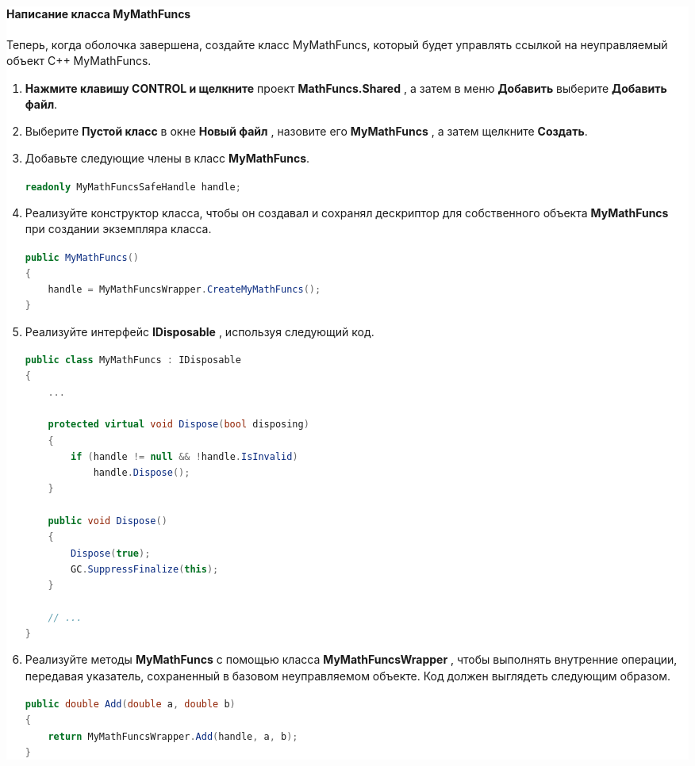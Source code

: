#### <a name="writing-the-mymathfuncs-class"></a>Написание класса MyMathFuncs

Теперь, когда оболочка завершена, создайте класс MyMathFuncs, который будет управлять ссылкой на неуправляемый объект C++ MyMathFuncs.  

1. **Нажмите клавишу CONTROL и щелкните** проект **MathFuncs.Shared** , а затем в меню **Добавить** выберите **Добавить файл**.
2. Выберите **Пустой класс** в окне **Новый файл** , назовите его **MyMathFuncs** , а затем щелкните **Создать**.
3. Добавьте следующие члены в класс **MyMathFuncs**.

    ```csharp
    readonly MyMathFuncsSafeHandle handle;
    ```

4. Реализуйте конструктор класса, чтобы он создавал и сохранял дескриптор для собственного объекта **MyMathFuncs** при создании экземпляра класса.

    ```csharp
    public MyMathFuncs()
    {
        handle = MyMathFuncsWrapper.CreateMyMathFuncs();
    }
    ```

5. Реализуйте интерфейс **IDisposable** , используя следующий код.

    ```csharp
    public class MyMathFuncs : IDisposable
    {
        ...

        protected virtual void Dispose(bool disposing)
        {
            if (handle != null && !handle.IsInvalid)
                handle.Dispose();
        }

        public void Dispose()
        {
            Dispose(true);
            GC.SuppressFinalize(this);
        }

        // ...
    }
    ```

6. Реализуйте методы **MyMathFuncs** с помощью класса **MyMathFuncsWrapper** , чтобы выполнять внутренние операции, передавая указатель, сохраненный в базовом неуправляемом объекте. Код должен выглядеть следующим образом.

    ```csharp
    public double Add(double a, double b)
    {
        return MyMathFuncsWrapper.Add(handle, a, b);
    }
